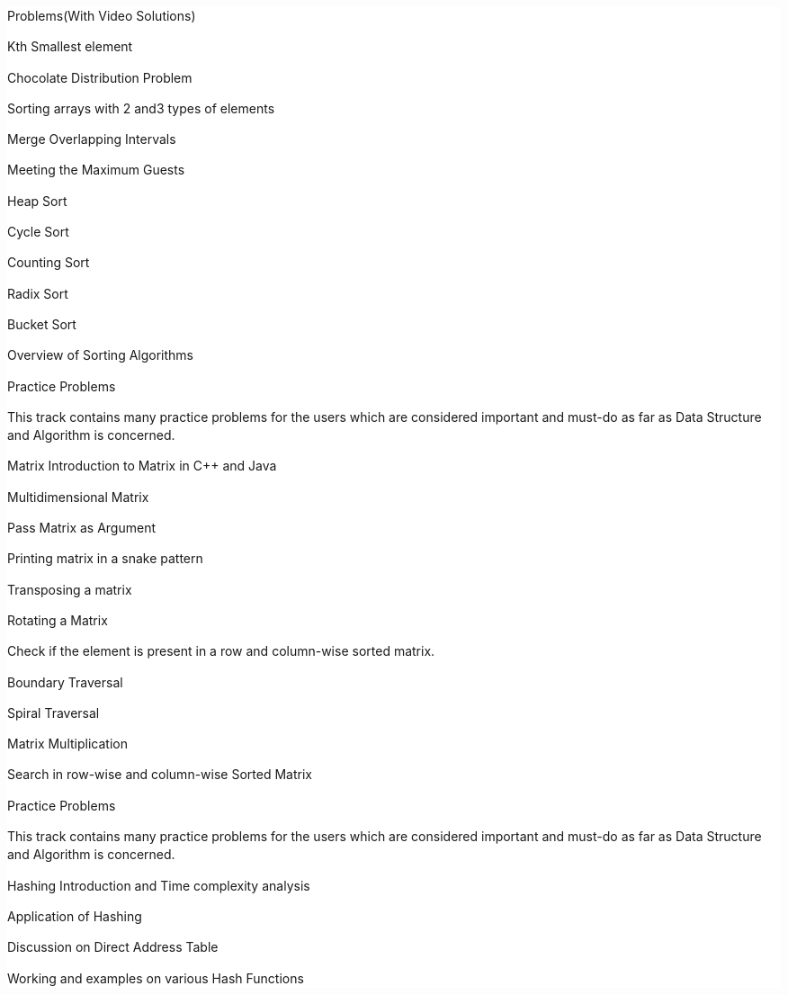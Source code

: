 Problems(With Video Solutions)

Kth Smallest element

Chocolate Distribution Problem

Sorting arrays with 2 and3 types of elements

Merge Overlapping Intervals

Meeting the Maximum Guests

Heap Sort

Cycle Sort

Counting Sort

Radix Sort

Bucket Sort

Overview of Sorting Algorithms

Practice Problems

This track contains many practice problems for the users which are considered important and must-do as far as Data Structure and Algorithm is concerned.

  Matrix
Introduction to Matrix in C++ and Java

Multidimensional Matrix

Pass Matrix as Argument

Printing matrix in a snake pattern

Transposing a matrix

Rotating a Matrix

Check if the element is present in a row and column-wise sorted matrix.

Boundary Traversal

Spiral Traversal

Matrix Multiplication

Search in row-wise and column-wise Sorted Matrix

Practice Problems

This track contains many practice problems for the users which are considered important and must-do as far as Data Structure and Algorithm is concerned.

  Hashing
Introduction and Time complexity analysis

Application of Hashing

Discussion on Direct Address Table

Working and examples on various Hash Functions

